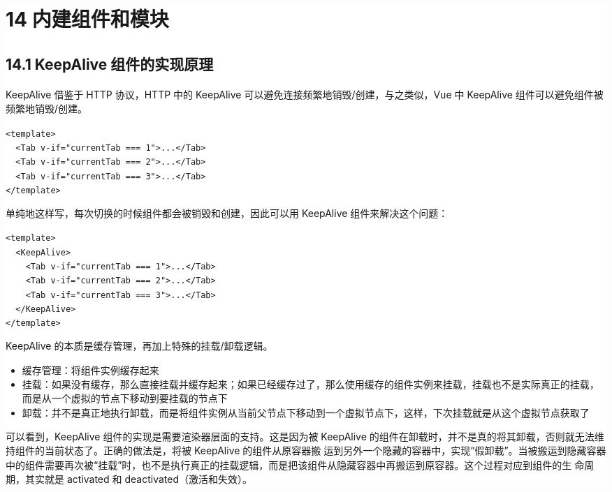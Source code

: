 # 14 内建组件和模块

## 14.1 KeepAlive 组件的实现原理

KeepAlive 借鉴于 HTTP 协议，HTTP 中的 KeepAlive 可以避免连接频繁地销毁/创建，与之类似，Vue 中 KeepAlive 组件可以避免组件被频繁地销毁/创建。

```vue
<template>
  <Tab v-if="currentTab === 1">...</Tab>
  <Tab v-if="currentTab === 2">...</Tab>
  <Tab v-if="currentTab === 3">...</Tab>
</template>
```

单纯地这样写，每次切换的时候组件都会被销毁和创建，因此可以用 KeepAlive 组件来解决这个问题：

```vue
<template>
  <KeepAlive>
    <Tab v-if="currentTab === 1">...</Tab>
    <Tab v-if="currentTab === 2">...</Tab>
    <Tab v-if="currentTab === 3">...</Tab>
  </KeepAlive>
</template>
```

KeepAlive 的本质是缓存管理，再加上特殊的挂载/卸载逻辑。
- 缓存管理：将组件实例缓存起来
- 挂载：如果没有缓存，那么直接挂载并缓存起来；如果已经缓存过了，那么使用缓存的组件实例来挂载，挂载也不是实际真正的挂载，而是从一个虚拟的节点下移动到要挂载的节点下
- 卸载：并不是真正地执行卸载，而是将组件实例从当前父节点下移动到一个虚拟节点下，这样，下次挂载就是从这个虚拟节点获取了

可以看到，KeepAlive 组件的实现是需要渲染器层面的支持。这是因为被 KeepAlive 的组件在卸载时，并不是真的将其卸载，否则就无法维持组件的当前状态了。正确的做法是，将被 KeepAlive 的组件从原容器搬
运到另外一个隐藏的容器中，实现“假卸载”。当被搬运到隐藏容器中的组件需要再次被“挂载”时，也不是执行真正的挂载逻辑，而是把该组件从隐藏容器中再搬运到原容器。这个过程对应到组件的生
命周期，其实就是 activated 和 deactivated（激活和失效）。
